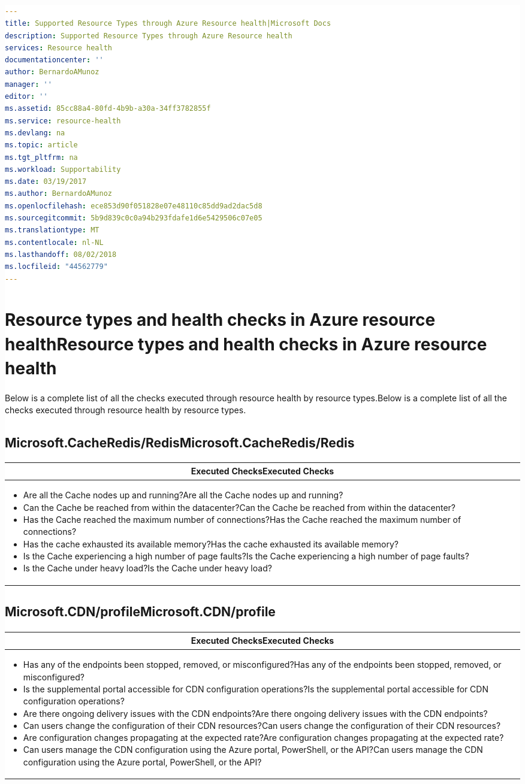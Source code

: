 ```yaml
---
title: Supported Resource Types through Azure Resource health|Microsoft Docs
description: Supported Resource Types through Azure Resource health
services: Resource health
documentationcenter: ''
author: BernardoAMunoz
manager: ''
editor: ''
ms.assetid: 85cc88a4-80fd-4b9b-a30a-34ff3782855f
ms.service: resource-health
ms.devlang: na
ms.topic: article
ms.tgt_pltfrm: na
ms.workload: Supportability
ms.date: 03/19/2017
ms.author: BernardoAMunoz
ms.openlocfilehash: ece853d90f051828e07e48110c85dd9ad2dac5d8
ms.sourcegitcommit: 5b9d839c0c0a94b293fdafe1d6e5429506c07e05
ms.translationtype: MT
ms.contentlocale: nl-NL
ms.lasthandoff: 08/02/2018
ms.locfileid: "44562779"
---
```

# <a name="resource-types-and-health-checks-in-azure-resource-health"></a><span data-ttu-id="24bba-103">Resource types and health checks in Azure resource health</span><span class="sxs-lookup"><span data-stu-id="24bba-103">Resource types and health checks in Azure resource health</span></span>
<span data-ttu-id="24bba-104">Below is a complete list of all the checks executed through resource health by resource types.</span><span class="sxs-lookup"><span data-stu-id="24bba-104">Below is a complete list of all the checks executed through resource health by resource types.</span></span>

## <a name="microsoftcacheredisredis"></a><span data-ttu-id="24bba-105">Microsoft.CacheRedis/Redis</span><span class="sxs-lookup"><span data-stu-id="24bba-105">Microsoft.CacheRedis/Redis</span></span>
|<span data-ttu-id="24bba-106">Executed Checks</span><span class="sxs-lookup"><span data-stu-id="24bba-106">Executed Checks</span></span>|
|---|
|<ul><li><span data-ttu-id="24bba-107">Are all the Cache nodes up and running?</span><span class="sxs-lookup"><span data-stu-id="24bba-107">Are all the Cache nodes up and running?</span></span></li><li><span data-ttu-id="24bba-108">Can the Cache be reached from within the datacenter?</span><span class="sxs-lookup"><span data-stu-id="24bba-108">Can the Cache be reached from within the datacenter?</span></span></li><li><span data-ttu-id="24bba-109">Has the Cache reached the maximum number of connections?</span><span class="sxs-lookup"><span data-stu-id="24bba-109">Has the Cache reached the maximum number of connections?</span></span></li><li> <span data-ttu-id="24bba-110">Has the cache exhausted its available memory?</span><span class="sxs-lookup"><span data-stu-id="24bba-110">Has the cache exhausted its available memory?</span></span> </li><li><span data-ttu-id="24bba-111">Is the Cache experiencing a high number of page faults?</span><span class="sxs-lookup"><span data-stu-id="24bba-111">Is the Cache experiencing a high number of page faults?</span></span></li><li><span data-ttu-id="24bba-112">Is the Cache under heavy load?</span><span class="sxs-lookup"><span data-stu-id="24bba-112">Is the Cache under heavy load?</span></span></li></ul>|

## <a name="microsoftcdnprofile"></a><span data-ttu-id="24bba-113">Microsoft.CDN/profile</span><span class="sxs-lookup"><span data-stu-id="24bba-113">Microsoft.CDN/profile</span></span>
|<span data-ttu-id="24bba-114">Executed Checks</span><span class="sxs-lookup"><span data-stu-id="24bba-114">Executed Checks</span></span>|
|---|
|<ul> <li><span data-ttu-id="24bba-115">Has any of the endpoints been stopped, removed, or misconfigured?</span><span class="sxs-lookup"><span data-stu-id="24bba-115">Has any of the endpoints been stopped, removed, or misconfigured?</span></span></li><li><span data-ttu-id="24bba-116">Is the supplemental portal accessible for CDN configuration operations?</span><span class="sxs-lookup"><span data-stu-id="24bba-116">Is the supplemental portal accessible for CDN configuration operations?</span></span></li><li><span data-ttu-id="24bba-117">Are there ongoing delivery issues with the CDN endpoints?</span><span class="sxs-lookup"><span data-stu-id="24bba-117">Are there ongoing delivery issues with the CDN endpoints?</span></span></li><li><span data-ttu-id="24bba-118">Can users change the configuration of their CDN resources?</span><span class="sxs-lookup"><span data-stu-id="24bba-118">Can users change the configuration of their CDN resources?</span></span></li><li><span data-ttu-id="24bba-119">Are configuration changes propagating at the expected rate?</span><span class="sxs-lookup"><span data-stu-id="24bba-119">Are configuration changes propagating at the expected rate?</span></span></li><li><span data-ttu-id="24bba-120">Can users manage the CDN configuration using the Azure portal, PowerShell, or the API?</span><span class="sxs-lookup"><span data-stu-id="24bba-120">Can users manage the CDN configuration using the Azure portal, PowerShell, or the API?</span></span></li> </ul>|

